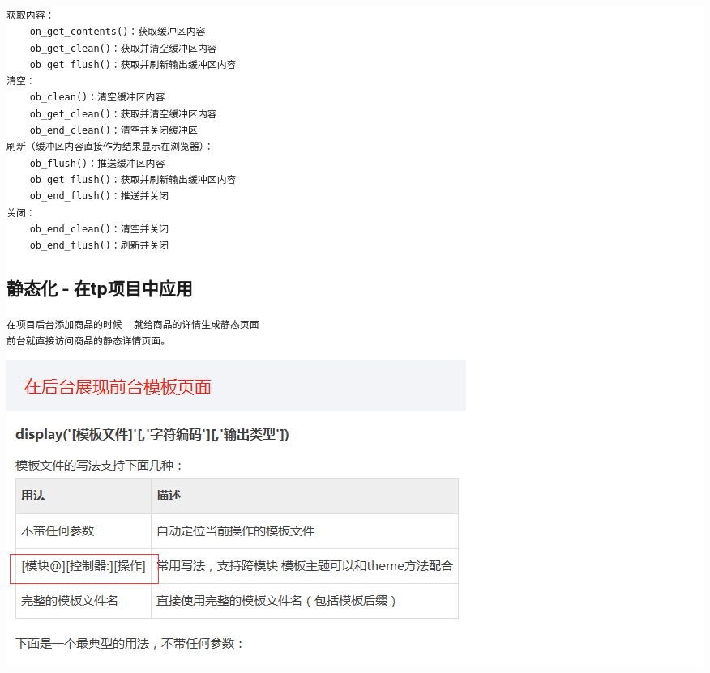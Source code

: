     获取内容：
        on_get_contents()：获取缓冲区内容
        ob_get_clean()：获取并清空缓冲区内容
        ob_get_flush()：获取并刷新输出缓冲区内容
    清空：
        ob_clean()：清空缓冲区内容
        ob_get_clean()：获取并清空缓冲区内容
        ob_end_clean()：清空并关闭缓冲区
    刷新（缓冲区内容直接作为结果显示在浏览器）：
        ob_flush()：推送缓冲区内容
        ob_get_flush()：获取并刷新输出缓冲区内容
        ob_end_flush()：推送并关闭
    关闭：
        ob_end_clean()：清空并关闭
        ob_end_flush()：刷新并关闭
##  静态化 - 在tp项目中应用
    在项目后台添加商品的时候  就给商品的详情生成静态页面
    前台就直接访问商品的静态详情页面。
![在后台展现前台模板页面](../../markdown_assets/readme-1626768963712.png)